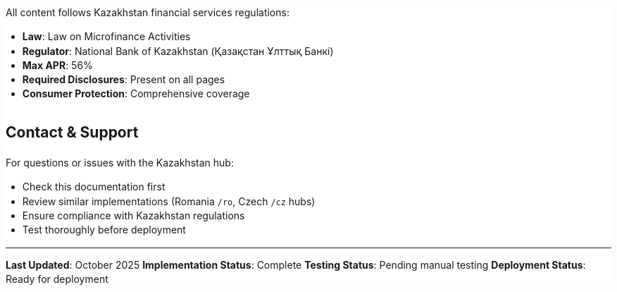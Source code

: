 All content follows Kazakhstan financial services regulations:
- **Law**: Law on Microfinance Activities
- **Regulator**: National Bank of Kazakhstan (Қазақстан Ұлттық Банкі)
- **Max APR**: 56%
- **Required Disclosures**: Present on all pages
- **Consumer Protection**: Comprehensive coverage

## Contact & Support

For questions or issues with the Kazakhstan hub:
- Check this documentation first
- Review similar implementations (Romania `/ro`, Czech `/cz` hubs)
- Ensure compliance with Kazakhstan regulations
- Test thoroughly before deployment

---

**Last Updated**: October 2025
**Implementation Status**: Complete
**Testing Status**: Pending manual testing
**Deployment Status**: Ready for deployment
